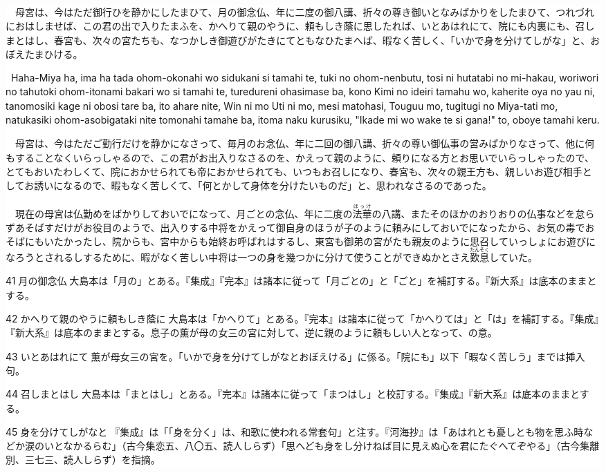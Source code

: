 <div id="42020104">
  <p class="original">　母宮は、今はただ御行ひを静かにしたまひて、月の御念仏、年に二度の御八講、折々の尊き御いとなみばかりをしたまひて、つれづれにおはしませば、この君の出で入りたまふを、かへりて親のやうに、頼もしき蔭に思したれば、いとあはれにて、院にも内裏にも、召しまとはし、春宮も、次々の宮たちも、なつかしき御遊びがたきにてともなひたまへば、暇なく苦しく、「いかで身を分けてしがな」と、おぼえたまひける。</p>
  <p class="romanized">&nbsp;&nbsp;Haha-Miya ha&#44; ima ha tada ohom-okonahi wo sidukani si tamahi te&#44; tuki no ohom-nenbutu&#44; tosi ni hutatabi no mi-hakau&#44; woriwori no tahutoki ohom-itonami bakari wo si tamahi te&#44; turedureni ohasimase ba&#44; kono Kimi no ideiri tamahu wo&#44; kaherite oya no yau ni&#44; tanomosiki kage ni obosi tare ba&#44; ito ahare nite&#44; Win ni mo Uti ni mo&#44; mesi matohasi&#44; Touguu mo&#44; tugitugi no Miya-tati mo&#44; natukasiki ohom-asobigataki nite tomonahi tamahe ba&#44; itoma naku kurusiku&#44; &#34;Ikade mi wo wake te si gana!&#34; to&#44; oboye tamahi keru.</p>
  <p class="shibuya">　母宮は、今はただご勤行だけを静かになさって、毎月のお念仏、年に二回の御八講、折々の尊い御仏事の営みばかりなさって、他に何もすることなくいらっしゃるので、この君がお出入りなさるのを、かえって親のように、頼りになる方とお思いでいらっしゃったので、とてもおいたわしくて、院におかせられても帝におかせられても、いつもお召しになり、春宮も、次々の親王方も、親しいお遊び相手としてお誘いになるので、暇もなく苦しくて、「何とかして身体を分けたいものだ」と、思われなさるのであった。</p>
  <p class="yosano">　現在の母宮は仏勤めをばかりしておいでになって、月ごとの念仏、年に二度の<RUBY><RB>法華</RB><RP>（</RP><RT>ほっけ</RT><RP>）</RP></RUBY>の八講、またそのほかのおりおりの仏事などを怠らずあそばすだけがお役目のようで、出入りする中将をかえって御自身のほうが子のように頼みにしておいでになったから、お気の毒でおそばにもいたかったし、院からも、宮中からも始終お呼ばれはするし、東宮も御弟の宮がたも親友のように思召していっしょにお遊びになろうとされるしするために、暇がなく苦しい中将は一つの身を幾つかに分けて使うことができぬかとさえ<RUBY><RB>歎息</RB><RP>（</RP><RT>たんそく</RT><RP>）</RP></RUBY>していた。<BR></p>
  <p class="seiden"></p>
  
  <div class="annotations">
	<p class="annotation">
		<span class="annotation_num">41</span>
		<span class="annotation_title">月の御念仏</span>
		<span class="annotation_body">大島本は「月の」とある。『集成』『完本』は諸本に従って「月ごとの」と「ごと」を補訂する。『新大系』は底本のままとする。</span>
	</p> 
	<p class="annotation">
		<span class="annotation_num">42</span>
		<span class="annotation_title">かへりて親のやうに頼もしき蔭に</span>
		<span class="annotation_body">大島本は「かへりて」とある。『完本』は諸本に従って「かへりては」と「は」を補訂する。『集成』『新大系』は底本のままとする。息子の薫が母の女三の宮に対して、逆に親のように頼もしい人となって、の意。</span>
	</p> 
	<p class="annotation">
		<span class="annotation_num">43</span>
		<span class="annotation_title">いとあはれにて</span>
		<span class="annotation_body">薫が母女三の宮を。「いかで身を分けてしがなとおぼえける」に係る。「院にも」以下「暇なく苦しう」までは挿入句。</span>
	</p> 
	<p class="annotation">
		<span class="annotation_num">44</span>
		<span class="annotation_title">召しまとはし</span>
		<span class="annotation_body">大島本は「まとはし」とある。『完本』は諸本に従って「まつはし」と校訂する。『集成』『新大系』は底本のままとする。</span>
	</p> 
	<p class="annotation">
		<span class="annotation_num">45</span>
		<span class="annotation_title">身を分けてしがなと</span>
		<span class="annotation_body">『集成』は「「身を分く」は、和歌に使われる常套句」と注す。『河海抄』は「あはれとも憂しとも物を思ふ時などか涙のいとなかるらむ」（古今集恋五、八〇五、読人しらず）「思へども身をし分けねば目に見えぬ心を君にたぐへてぞやる」（古今集離別、三七三、読人しらず）を指摘。</span>
	</p>
  </div>
</div>

